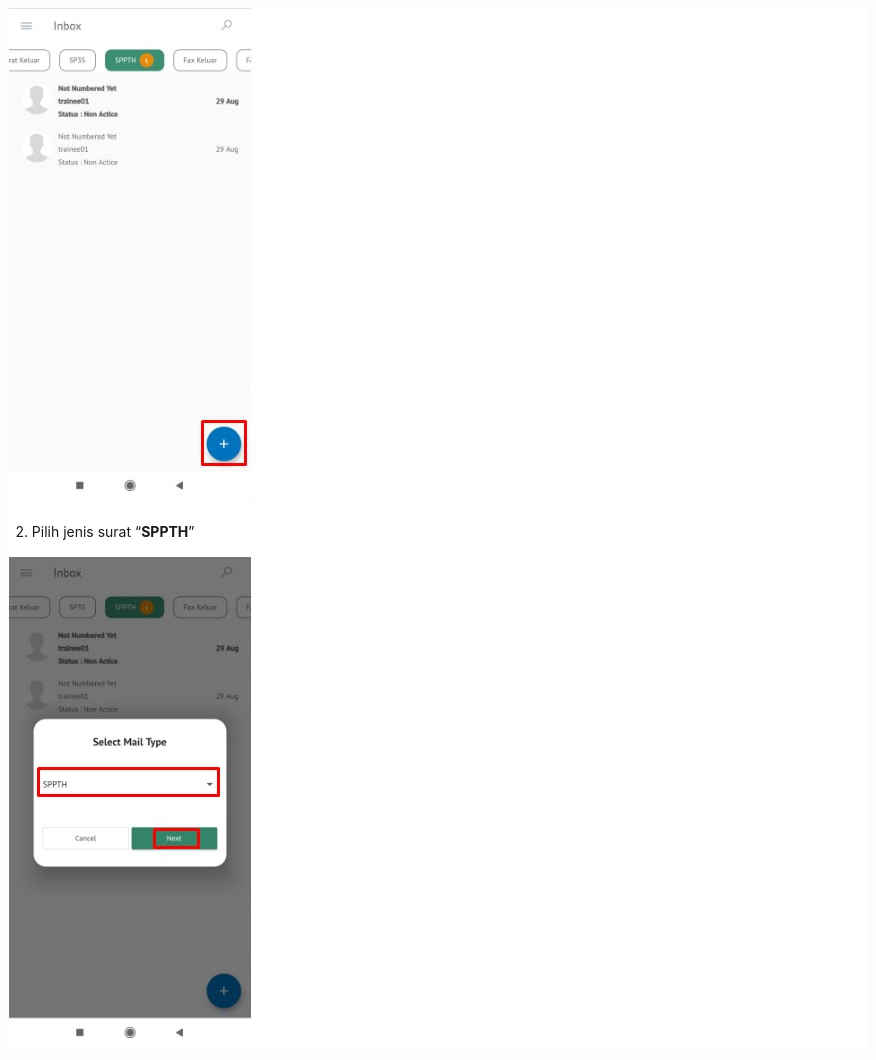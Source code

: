 ![gambar](SPPTH/SPPTH_Android/TambahSPPTH/A01.jpg)

2. Pilih jenis surat “**SPPTH**”

![gambar](SPPTH/SPPTH_Android/TambahSPPTH/A02.jpg)
